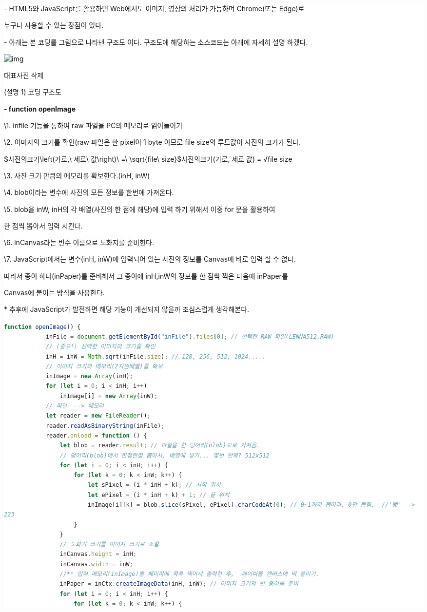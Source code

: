 \- HTML5와 JavaScript를 활용하면 Web에서도 이미지, 영상의 처리가 가능하며 Chrome(또는 Edge)로

누구나 사용할 수 있는 장점이 있다.

\- 아래는 본 코딩를 그림으로 나타낸 구조도 이다. 구조도에 해당하는 소스코드는 아래에 자세히 설명 하겠다.



![img](https://blogfiles.pstatic.net/MjAyMjA5MTRfMTUg/MDAxNjYzMTEyMDI3Mjcw.XYZllFLRqlhM9buww_hCyvlyGXqG9xjQNch5_ilkyxkg.Iy23kx6VyD7ZFXSAvAcMdWXq1gthpp9zxkpZgCT6Q6cg.PNG.hkpyh/image.png?type=w1)

대표사진 삭제

(설명 1) 코딩 구조도

**- function openImage**

\1. infile 기능을 통하여 raw 파일을 PC의 메모리로 읽어들이기

\2. 이미지의 크기를 확인(raw 파일은 한 pixel이 1 byte 이므로 file size의 루트값이 사진의 크기가 된다.



$사진의크기\left(가로,\ 세로\ 값\right)\ =\ \sqrt{file\ size}$사진의크기(가로, 세로 값) = √file size

\3. 사진 크기 만큼의 메모리를 확보한다.(inH, inW)

\4. blob이라는 변수에 사진의 모든 정보를 한번에 가져온다.

\5. blob을 inW, inH의 각 배열(사진의 한 점에 해당)에 입력 하기 위해서 이중 for 문을 활용하여

한 점씩 뽑아서 입력 시킨다.

\6. inCanvas라는 변수 이름으로 도화지를 준비한다.

\7. JavaScript에서는 변수(inH, inW)에 입력되어 있는 사진의 정보를 Canvas에 바로 입력 할 수 없다.

따라서 종이 하나(inPaper)를 준비해서 그 종이에 inH,inW의 정보를 한 점씩 찍은 다음에 inPaper를

Canvas에 붙이는 방식을 사용한다.

\* 추후에 JavaScript가 발전하면 해당 기능이 개선되지 않을까 조심스럽게 생각해본다.



```javascript
function openImage() {
            inFile = document.getElementById("inFile").files[0]; // 선택한 RAW 파일(LENNA512.RAW)
            // (중요!) 선택한 이미지의 크기를 확인
            inH = inW = Math.sqrt(inFile.size); // 128, 256, 512, 1024.....
            // 이미지 크기의 메모리(2차원배열)를 확보
            inImage = new Array(inH);
            for (let i = 0; i < inH; i++)
                inImage[i] = new Array(inW);
            // 파일  --> 메모리
            let reader = new FileReader();
            reader.readAsBinaryString(inFile);
            reader.onload = function () {
                let blob = reader.result; // 파일을 한 덩어리(blob)으로 가져옴.
                // 덩어리(blob)에서 한점한점 뽑아서, 배열에 넣기... 몇번 반복? 512x512
                for (let i = 0; i < inH; i++) {
                    for (let k = 0; k < inW; k++) {
                        let sPixel = (i * inH + k); // 시작 위치
                        let ePixel = (i * inH + k) + 1; // 끝 위치
                        inImage[i][k] = blob.slice(sPixel, ePixel).charCodeAt(0); // 0~1까지 뽑아라. 0만 뽑힘.  //'뙓' -->  223
                    }
                }
                // 도화기 크기를 이미지 크기로 조절
                inCanvas.height = inH;
                inCanvas.width = inW;
                //** 입력 메모리(inImage)를 페이퍼에 콕콕 찍어서 출력한 후,  페이퍼를 캔버스에 떡 붙이기.
                inPaper = inCtx.createImageData(inH, inW); // 이미지 크기의 빈 종이를 준비
                for (let i = 0; i < inH; i++) {
                    for (let k = 0; k < inW; k++) {
```